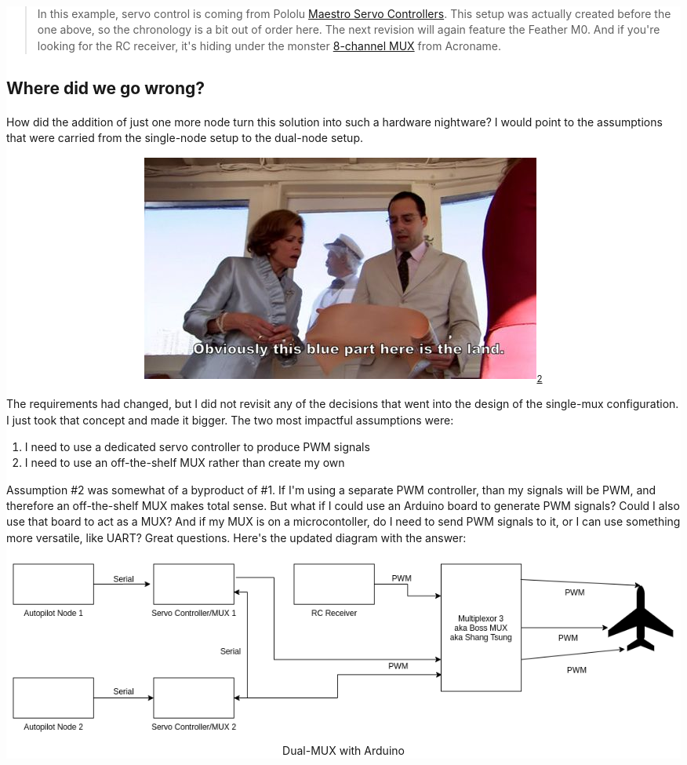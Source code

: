 > In this example, servo control is coming from Pololu [Maestro Servo Controllers](https://www.pololu.com/product/1350). This setup was actually created before the one above, so the chronology is a bit out of order here. The next revision will again feature the Feather M0. And if you're looking for the RC receiver, it's hiding under the monster [8-channel MUX](https://acroname.com/store/s56-rxmux-1) from Acroname.<br>
## Where did we go wrong?
How did the addition of just one more node turn this solution into such a hardware nightware? I would point to the assumptions that were carried from the single-node setup to the dual-node setup.<p align="center"><img src="images/web/the_blue_part_is_land.jpg"><sub>[2](https://i.pinimg.com/originals/58/03/1b/58031bef9a023a631b17e34884a7e18c.jpg)</sub></p>
The requirements had changed, but I did not revisit any of the decisions that went into the design of the single-mux configuration. I just took that concept and made it bigger. The two most impactful assumptions were:<br>
  
  1.  I need to use a dedicated servo controller to produce PWM signals
  2.  I need to use an off-the-shelf MUX rather than create my own

Assumption #2 was somewhat of a byproduct of #1. If I'm using a separate PWM controller, than my signals will be PWM, and therefore an off-the-shelf MUX makes total sense. But what if I could use an Arduino board to generate PWM signals? Could I also use that board to act as a MUX? And if my MUX is on a microcontoller, do I need to send PWM signals to it, or I can use something more versatile, like UART? Great questions. Here's the updated diagram with the answer:<p align="center"><img src="drawings/dual_mux_feather.png"><br>Dual-MUX with Arduino</p>